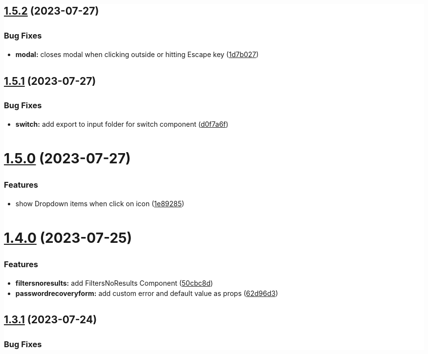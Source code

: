 ## [1.5.2](https://gitlab.com/adelco_corp/commerce/frontend-apps/web-client-components/compare/v1.5.1...v1.5.2) (2023-07-27)


### Bug Fixes

* **modal:** closes modal when clicking outside or hitting Escape key ([1d7b027](https://gitlab.com/adelco_corp/commerce/frontend-apps/web-client-components/commit/1d7b027a2e27f7787e6ef6e25caf9219c0e3ba77))

## [1.5.1](https://gitlab.com/adelco_corp/commerce/frontend-apps/web-client-components/compare/v1.5.0...v1.5.1) (2023-07-27)


### Bug Fixes

* **switch:** add export to input folder for switch component ([d0f7a6f](https://gitlab.com/adelco_corp/commerce/frontend-apps/web-client-components/commit/d0f7a6fad9c42092123310ae171109852fba152c))

# [1.5.0](https://gitlab.com/adelco_corp/commerce/frontend-apps/web-client-components/compare/v1.4.0...v1.5.0) (2023-07-27)


### Features

* show Dropdown items when click on icon ([1e89285](https://gitlab.com/adelco_corp/commerce/frontend-apps/web-client-components/commit/1e892853b31b262e252d4040586b1d5f0bc74c66))

# [1.4.0](https://gitlab.com/adelco_corp/commerce/frontend-apps/web-client-components/compare/v1.3.1...v1.4.0) (2023-07-25)


### Features

* **filtersnoresults:** add FiltersNoResults Component ([50cbc8d](https://gitlab.com/adelco_corp/commerce/frontend-apps/web-client-components/commit/50cbc8d46799069450878735b04e58ad0aa61057))
* **passwordrecoveryform:** add custom error and default value as props ([62d96d3](https://gitlab.com/adelco_corp/commerce/frontend-apps/web-client-components/commit/62d96d3a348d8051ec41a90bfed1938b867fd58b))

## [1.3.1](https://gitlab.com/adelco_corp/commerce/frontend-apps/web-client-components/compare/v1.3.0...v1.3.1) (2023-07-24)


### Bug Fixes
